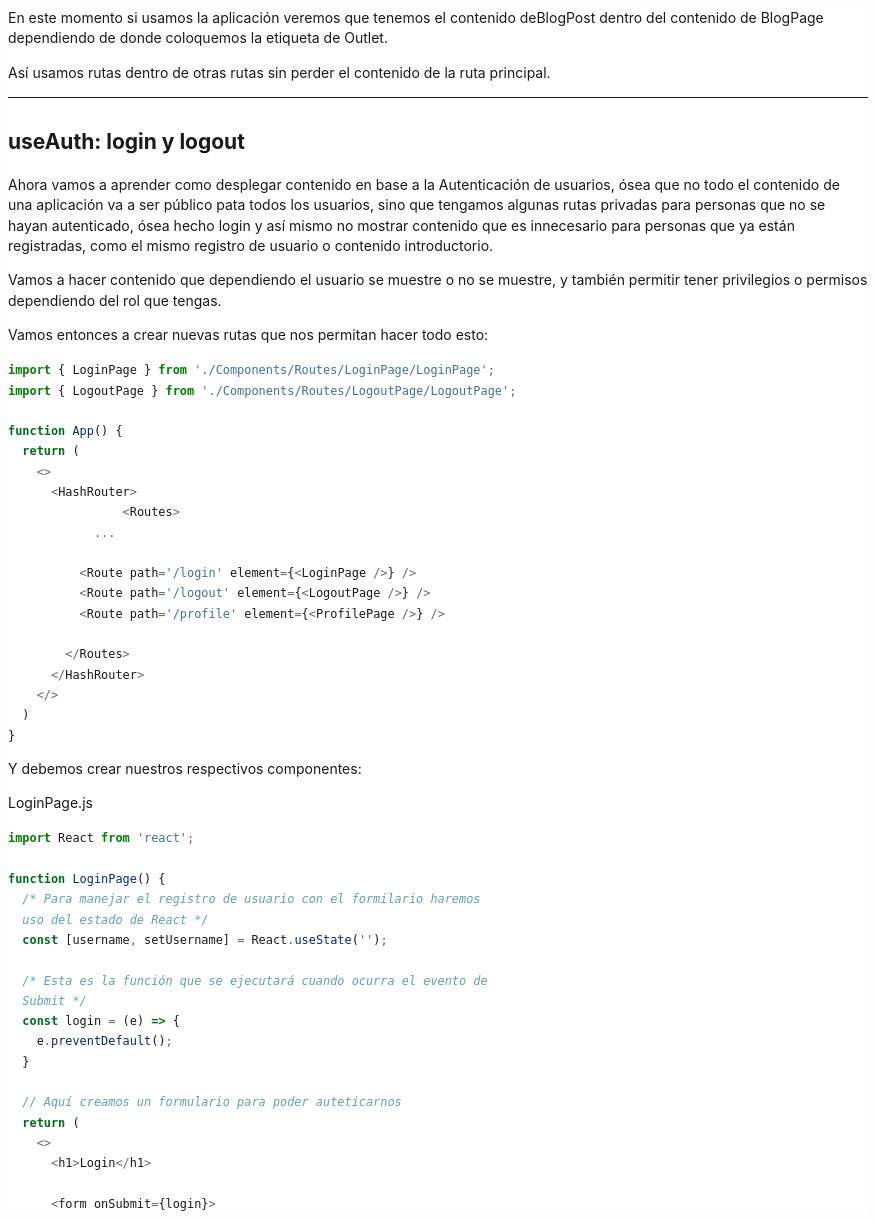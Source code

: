 En este momento si usamos la aplicación veremos que tenemos el contenido deBlogPost dentro del contenido de BlogPage dependiendo de donde coloquemos la etiqueta de Outlet.

Así usamos rutas dentro de otras rutas sin perder el contenido de la ruta principal.

___

## useAuth: login y logout ##

Ahora vamos a aprender como desplegar contenido en base a la Autenticación de usuarios, ósea que no todo el contenido de una aplicación va a ser público pata todos los usuarios, sino que tengamos algunas rutas privadas para personas que no se hayan autenticado, ósea hecho login y así mismo no mostrar contenido que es innecesario para personas que ya están registradas, como el mismo registro de usuario o contenido introductorio.

Vamos a hacer contenido que dependiendo el usuario se muestre o no se muestre, y también permitir tener privilegios o permisos dependiendo del rol que tengas.

Vamos entonces a crear nuevas rutas que nos permitan hacer todo esto:

```js
import { LoginPage } from './Components/Routes/LoginPage/LoginPage';
import { LogoutPage } from './Components/Routes/LogoutPage/LogoutPage';

function App() {
  return (
    <>
      <HashRouter>
				<Routes>
	        ...
          
          <Route path='/login' element={<LoginPage />} /> 
          <Route path='/logout' element={<LogoutPage />} />
          <Route path='/profile' element={<ProfilePage />} />

        </Routes>
      </HashRouter>
    </>
  )
}

```

Y debemos crear nuestros respectivos componentes:

LoginPage.js

```js
import React from 'react';

function LoginPage() {
  /* Para manejar el registro de usuario con el formilario haremos 
  uso del estado de React */
  const [username, setUsername] = React.useState('');

  /* Esta es la función que se ejecutará cuando ocurra el evento de 
  Submit */
  const login = (e) => {
    e.preventDefault();
  }

  // Aquí creamos un formulario para poder auteticarnos
  return (
    <>
      <h1>Login</h1>

      <form onSubmit={login}>
```